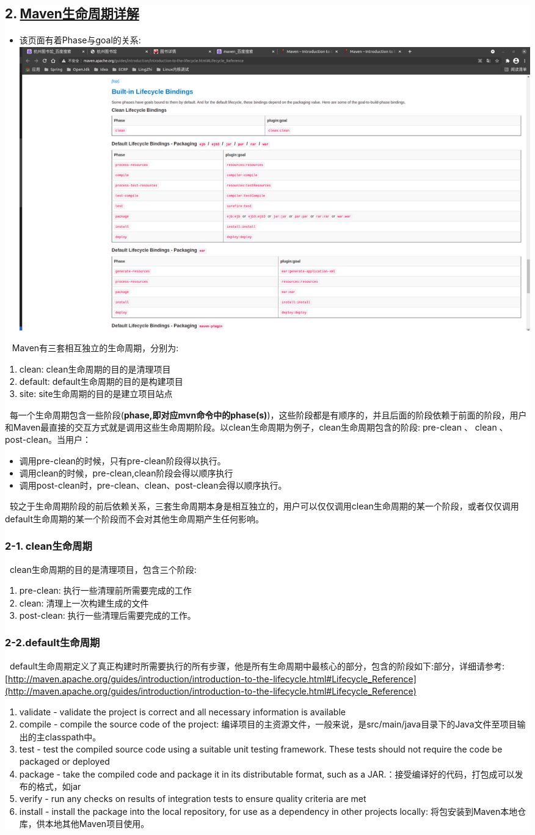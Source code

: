 ## 2. [Maven生命周期详解](http://maven.apache.org/guides/introduction/introduction-to-the-lifecycle.html#Lifecycle_Reference)
- 该页面有着Phase与goal的关系:<img src="./pics/maven-plugin-life-002.png"/>

&nbsp;&nbsp; Maven有三套相互独立的生命周期，分别为:
1. clean: clean生命周期的目的是清理项目
2. default: default生命周期的目的是构建项目
3. site: site生命周期的目的是建立项目站点

&nbsp;&nbsp;每一个生命周期包含一些阶段(**phase,即对应mvn命令中的phase(s)**)，这些阶段都是有顺序的，并且后面的阶段依赖于前面的阶段，用户和Maven最直接的交互方式就是调用这些生命周期阶段。以clean生命周期为例子，clean生命周期包含的阶段: pre-clean 、 clean 、 post-clean。当用户：
  - 调用pre-clean的时候，只有pre-clean阶段得以执行。
  - 调用clean的时候，pre-clean,clean阶段会得以顺序执行
  - 调用post-clean时，pre-clean、clean、post-clean会得以顺序执行。

&nbsp;&nbsp;较之于生命周期阶段的前后依赖关系，三套生命周期本身是相互独立的，用户可以仅仅调用clean生命周期的某一个阶段，或者仅仅调用default生命周期的某一个阶段而不会对其他生命周期产生任何影响。

### 2-1. clean生命周期
&nbsp;&nbsp;clean生命周期的目的是清理项目，包含三个阶段:
1. pre-clean: 执行一些清理前所需要完成的工作
2. clean: 清理上一次构建生成的文件
3. post-clean: 执行一些清理后需要完成的工作。

### 2-2.default生命周期
&nbsp;&nbsp;default生命周期定义了真正构建时所需要执行的所有步骤，他是所有生命周期中最核心的部分，包含的阶段如下:部分，详细请参考:[http://maven.apache.org/guides/introduction/introduction-to-the-lifecycle.html#Lifecycle_Reference](http://maven.apache.org/guides/introduction/introduction-to-the-lifecycle.html#Lifecycle_Reference)
1. validate - validate the project is correct and all necessary information is available
2. compile - compile the source code of the project: 编译项目的主资源文件，一般来说，是src/main/java目录下的Java文件至项目输出的主classpath中。
3. test - test the compiled source code using a suitable unit testing framework. These tests should not require the code be packaged or deployed
4. package - take the compiled code and package it in its distributable format, such as a JAR.：接受编译好的代码，打包成可以发布的格式，如jar
5. verify - run any checks on results of integration tests to ensure quality criteria are met
6. install - install the package into the local repository, for use as a dependency in other projects locally: 将包安装到Maven本地仓库，供本地其他Maven项目使用。